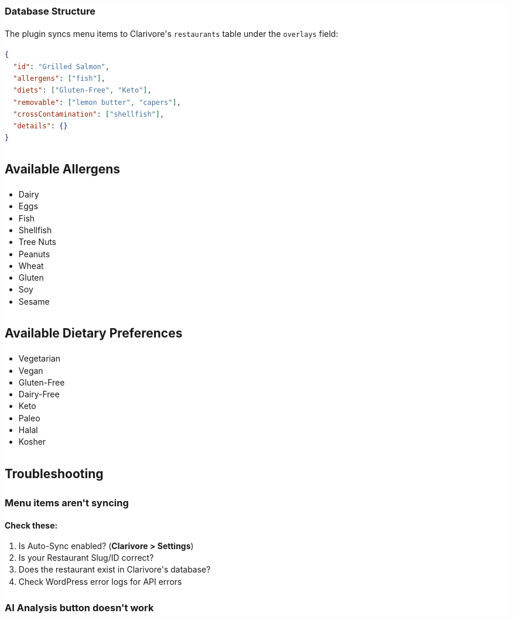 ### Database Structure

The plugin syncs menu items to Clarivore's `restaurants` table under the `overlays` field:

```json
{
  "id": "Grilled Salmon",
  "allergens": ["fish"],
  "diets": ["Gluten-Free", "Keto"],
  "removable": ["lemon butter", "capers"],
  "crossContamination": ["shellfish"],
  "details": {}
}
```

## Available Allergens

- Dairy
- Eggs
- Fish
- Shellfish
- Tree Nuts
- Peanuts
- Wheat
- Gluten
- Soy
- Sesame

## Available Dietary Preferences

- Vegetarian
- Vegan
- Gluten-Free
- Dairy-Free
- Keto
- Paleo
- Halal
- Kosher

## Troubleshooting

### Menu items aren't syncing

**Check these:**
1. Is Auto-Sync enabled? (**Clarivore > Settings**)
2. Is your Restaurant Slug/ID correct?
3. Does the restaurant exist in Clarivore's database?
4. Check WordPress error logs for API errors

### AI Analysis button doesn't work
